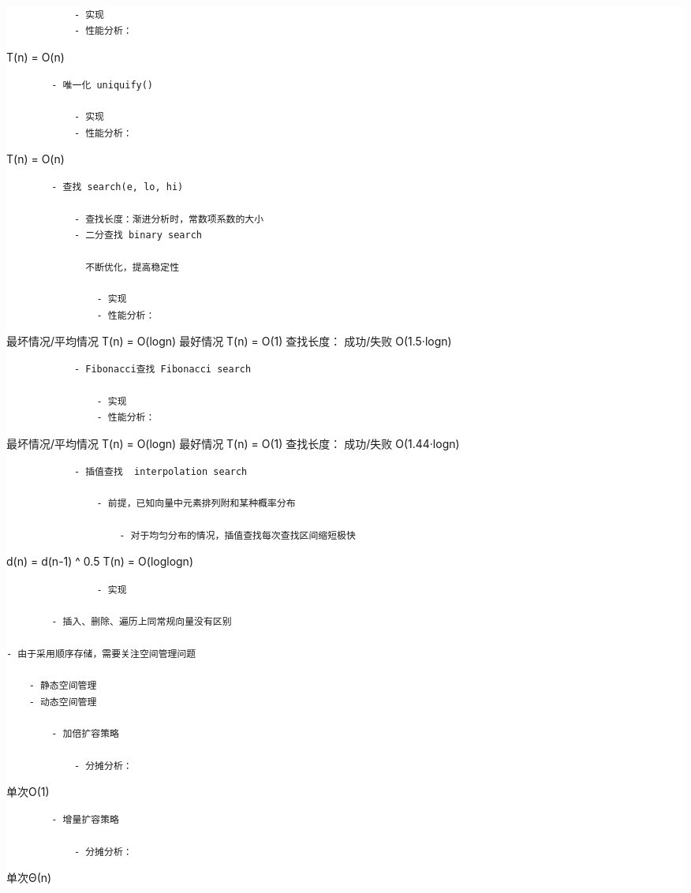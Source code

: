 				- 实现
				- 性能分析：
T(n) = O(n)

			- 唯一化 uniquify()

				- 实现
				- 性能分析：
T(n) = O(n)

			- 查找 search(e, lo, hi)

				- 查找长度：渐进分析时，常数项系数的大小
				- 二分查找 binary search

				  不断优化，提高稳定性

					- 实现
					- 性能分析：
最坏情况/平均情况 T(n) = O(logn)
最好情况  T(n) = O(1)
查找长度：
成功/失败 O(1.5·logn)

				- Fibonacci查找 Fibonacci search

					- 实现
					- 性能分析：
最坏情况/平均情况 T(n) = O(logn)
最好情况  T(n) = O(1)
查找长度：
成功/失败 O(1.44·logn)

				- 插值查找  interpolation search

					- 前提，已知向量中元素排列附和某种概率分布

						- 对于均匀分布的情况，插值查找每次查找区间缩短极快
d(n) = d(n-1) ^ 0.5
T(n) = O(loglogn)

					- 实现

			- 插入、删除、遍历上同常规向量没有区别

	- 由于采用顺序存储，需要关注空间管理问题

		- 静态空间管理
		- 动态空间管理

			- 加倍扩容策略

				- 分摊分析：
单次O(1)

			- 增量扩容策略

				- 分摊分析：
单次Θ(n)
